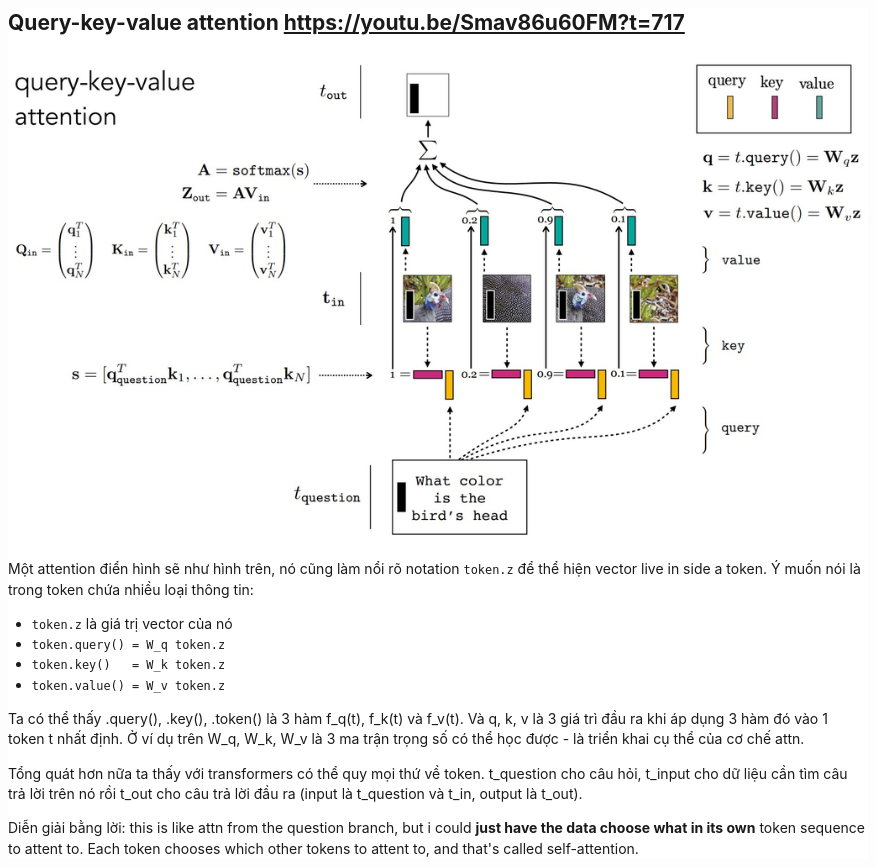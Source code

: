 ## Query-key-value attention https://youtu.be/Smav86u60FM?t=717

![](files/tfm-10.jpg)

Một attention điển hình sẽ như hình trên, nó cũng làm nổi rõ notation `token.z` để thể hiện vector live in side a token. Ý muốn nói là trong token chứa nhiều loại thông tin:
- `token.z` là giá trị vector của nó
- `token.query() = W_q token.z`
- `token.key()   = W_k token.z`
- `token.value() = W_v token.z`

Ta có thể thấy .query(), .key(), .token() là 3 hàm f_q(t), f_k(t) và f_v(t). Và q, k, v là 3 giá trì đầu ra khi áp dụng 3 hàm đó vào 1 token t nhất định. Ở ví dụ trên W_q, W_k, W_v là 3 ma trận trọng số có thể học được - là triển khai cụ thể của cơ chế attn.

Tổng quát hơn nữa ta thấy với transformers có thể quy mọi thứ về token. t_question cho câu hỏi, t_input cho dữ liệu cần tìm câu trả lời trên nó rồi t_out cho câu trả lời đầu ra (input là t_question và t_in, output là t_out).

Diễn giải bằng lời: this is like attn from the question branch, but i could __just have the data choose what in its own__ token sequence to attent to. Each token chooses which other tokens to attent to, and that's called self-attention.
